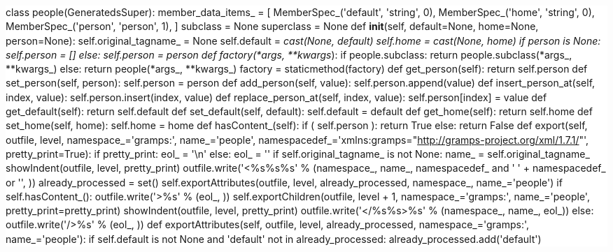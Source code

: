 
class people(GeneratedsSuper):
    member_data_items_ = [
        MemberSpec_('default', 'string', 0),
        MemberSpec_('home', 'string', 0),
        MemberSpec_('person', 'person', 1),
    ]
    subclass = None
    superclass = None
    def __init__(self, default=None, home=None, person=None):
        self.original_tagname_ = None
        self.default = _cast(None, default)
        self.home = _cast(None, home)
        if person is None:
            self.person = []
        else:
            self.person = person
    def factory(*args_, **kwargs_):
        if people.subclass:
            return people.subclass(*args_, **kwargs_)
        else:
            return people(*args_, **kwargs_)
    factory = staticmethod(factory)
    def get_person(self): return self.person
    def set_person(self, person): self.person = person
    def add_person(self, value): self.person.append(value)
    def insert_person_at(self, index, value): self.person.insert(index, value)
    def replace_person_at(self, index, value): self.person[index] = value
    def get_default(self): return self.default
    def set_default(self, default): self.default = default
    def get_home(self): return self.home
    def set_home(self, home): self.home = home
    def hasContent_(self):
        if (
            self.person
        ):
            return True
        else:
            return False
    def export(self, outfile, level, namespace_='gramps:', name_='people', namespacedef_='xmlns:gramps="http://gramps-project.org/xml/1.7.1/"', pretty_print=True):
        if pretty_print:
            eol_ = '\n'
        else:
            eol_ = ''
        if self.original_tagname_ is not None:
            name_ = self.original_tagname_
        showIndent(outfile, level, pretty_print)
        outfile.write('<%s%s%s' % (namespace_, name_, namespacedef_ and ' ' + namespacedef_ or '', ))
        already_processed = set()
        self.exportAttributes(outfile, level, already_processed, namespace_, name_='people')
        if self.hasContent_():
            outfile.write('>%s' % (eol_, ))
            self.exportChildren(outfile, level + 1, namespace_='gramps:', name_='people', pretty_print=pretty_print)
            showIndent(outfile, level, pretty_print)
            outfile.write('</%s%s>%s' % (namespace_, name_, eol_))
        else:
            outfile.write('/>%s' % (eol_, ))
    def exportAttributes(self, outfile, level, already_processed, namespace_='gramps:', name_='people'):
        if self.default is not None and 'default' not in already_processed:
            already_processed.add('default')